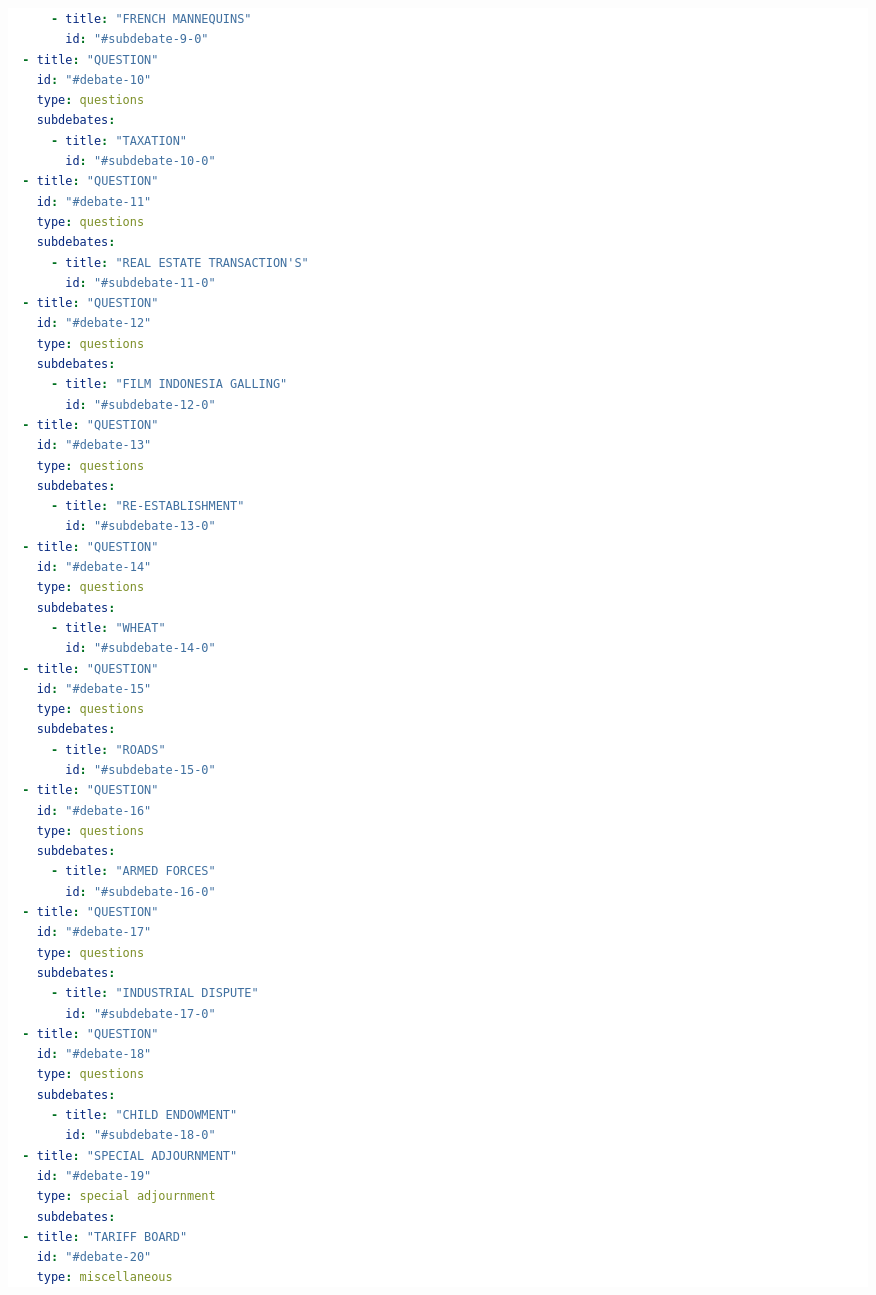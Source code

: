 ```yaml
      - title: "FRENCH MANNEQUINS"
        id: "#subdebate-9-0"
  - title: "QUESTION"
    id: "#debate-10"
    type: questions
    subdebates:
      - title: "TAXATION"
        id: "#subdebate-10-0"
  - title: "QUESTION"
    id: "#debate-11"
    type: questions
    subdebates:
      - title: "REAL ESTATE TRANSACTION'S"
        id: "#subdebate-11-0"
  - title: "QUESTION"
    id: "#debate-12"
    type: questions
    subdebates:
      - title: "FILM INDONESIA GALLING"
        id: "#subdebate-12-0"
  - title: "QUESTION"
    id: "#debate-13"
    type: questions
    subdebates:
      - title: "RE-ESTABLISHMENT"
        id: "#subdebate-13-0"
  - title: "QUESTION"
    id: "#debate-14"
    type: questions
    subdebates:
      - title: "WHEAT"
        id: "#subdebate-14-0"
  - title: "QUESTION"
    id: "#debate-15"
    type: questions
    subdebates:
      - title: "ROADS"
        id: "#subdebate-15-0"
  - title: "QUESTION"
    id: "#debate-16"
    type: questions
    subdebates:
      - title: "ARMED FORCES"
        id: "#subdebate-16-0"
  - title: "QUESTION"
    id: "#debate-17"
    type: questions
    subdebates:
      - title: "INDUSTRIAL DISPUTE"
        id: "#subdebate-17-0"
  - title: "QUESTION"
    id: "#debate-18"
    type: questions
    subdebates:
      - title: "CHILD ENDOWMENT"
        id: "#subdebate-18-0"
  - title: "SPECIAL ADJOURNMENT"
    id: "#debate-19"
    type: special adjournment
    subdebates:
  - title: "TARIFF BOARD"
    id: "#debate-20"
    type: miscellaneous
```